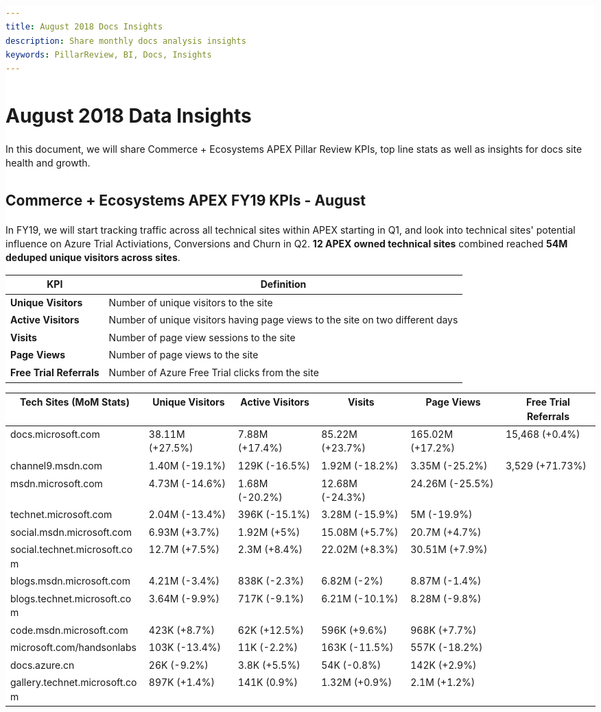 ```yaml
---
title: August 2018 Docs Insights
description: Share monthly docs analysis insights
keywords: PillarReview, BI, Docs, Insights
---
```


# August 2018 Data Insights
In this document, we will share Commerce + Ecosystems APEX Pillar Review KPIs, top line stats as well as insights for docs site health and growth. 

## Commerce + Ecosystems APEX FY19 KPIs - August
In FY19, we will start tracking traffic across all technical sites within APEX starting in Q1, and look into technical sites' potential influence on Azure Trial Activiations, Conversions and Churn in Q2. **12 APEX owned technical sites** combined reached **54M deduped unique visitors across sites**. 

|KPI|Definition|
|---|----------|
|**Unique Visitors**|Number of unique visitors to the site|
|**Active Visitors**|Number of unique visitors having page views to the site on two different days|
|**Visits**|Number of page view sessions to the site|
|**Page Views**|Number of page views to the site|
|**Free Trial Referrals**|Number of Azure Free Trial clicks from the site|


|Tech Sites (MoM Stats)       |Unique Visitors|Active Visitors |Visits         |Page Views      |Free Trial Referrals     |
|-----------------------------|---------------|----------------|---------------|----------------|-------------------------|
|docs.microsoft.com           |38.11M (+27.5%)|7.88M (+17.4%)  |85.22M (+23.7%)|165.02M (+17.2%)|15,468 (+0.4%)  |
|channel9.msdn.com            |1.40M (-19.1%) |129K (-16.5%)   |1.92M (-18.2%) |3.35M (-25.2%)  |3,529 (+71.73%) |
|msdn.microsoft.com           |4.73M (-14.6%) |1.68M (-20.2%)  |12.68M (-24.3%)|24.26M (-25.5%) |    
|technet.microsoft.com        |2.04M (-13.4%) |396K (-15.1%)   |3.28M (-15.9%) |5M (-19.9%)     | 
|social.msdn.microsoft.com    |6.93M (+3.7%)  |1.92M (+5%)     |15.08M (+5.7%) |20.7M (+4.7%)   |
|social.technet.microsoft.com |12.7M (+7.5%)  |2.3M (+8.4%)    |22.02M (+8.3%) |30.51M (+7.9%)  |
|blogs.msdn.microsoft.com     |4.21M (-3.4%)  |838K (-2.3%)    |6.82M (-2%)    |8.87M (-1.4%)   |
|blogs.technet.microsoft.com  |3.64M (-9.9%)  |717K (-9.1%)    |6.21M (-10.1%) |8.28M (-9.8%)   |
|code.msdn.microsoft.com      |423K (+8.7%)   |62K (+12.5%)    |596K (+9.6%)   |968K (+7.7%)    |
|microsoft.com/handsonlabs    |103K (-13.4%)  |11K (-2.2%)     |163K (-11.5%)  |557K (-18.2%)   |
|docs.azure.cn                |26K (-9.2%)    |3.8K (+5.5%)    |54K (-0.8%)    |142K (+2.9%)    |
|gallery.technet.microsoft.com|897K (+1.4%)   |141K (0.9%)     |1.32M (+0.9%)  |2.1M (+1.2%)    |

